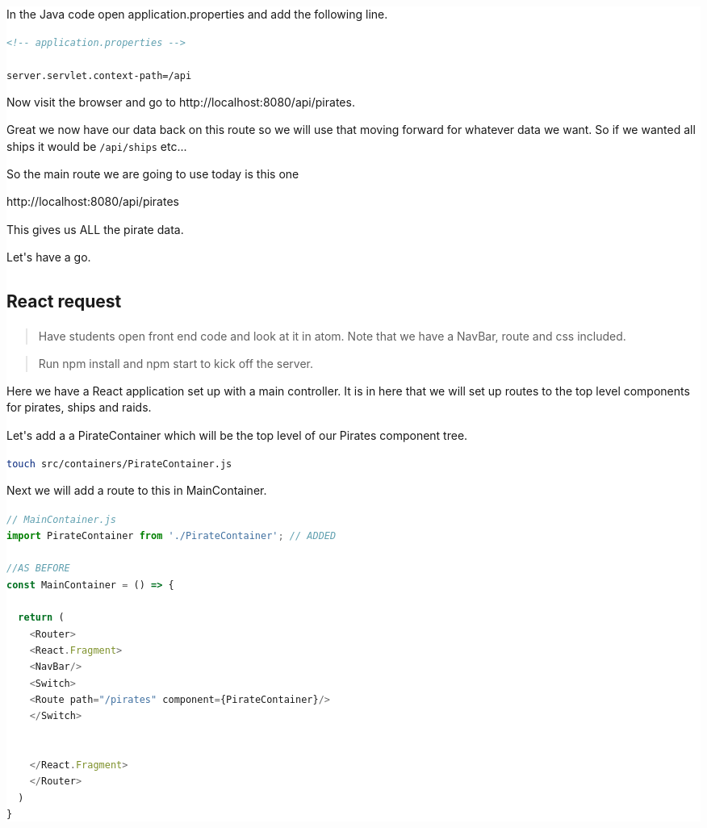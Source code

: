 In the Java code open application.properties and add the following line.

```xml
<!-- application.properties -->

server.servlet.context-path=/api
```

Now visit the browser and go to http://localhost:8080/api/pirates.

Great we now have our data back on this route so we will use that moving forward for whatever data we want. So if we wanted all ships it would be `/api/ships` etc...

So the main route we are going to use today is this one

http://localhost:8080/api/pirates

This gives us ALL the pirate data.

Let's have a go.

## React request

> Have students open front end code and look at it in atom. Note that we have a NavBar, route and css included.

> Run npm install and npm start to kick off the server.

Here we have a React application set up with a main controller. It is in here that we will set up routes to the top level components for pirates, ships and raids.


Let's add a a PirateContainer which will be the top level of our Pirates component tree.

```bash
touch src/containers/PirateContainer.js
```

Next we will add a route to this in MainContainer.

```js
// MainContainer.js
import PirateContainer from './PirateContainer'; // ADDED

//AS BEFORE
const MainContainer = () => {

  return (
    <Router>
    <React.Fragment>
    <NavBar/>
    <Switch>
    <Route path="/pirates" component={PirateContainer}/>
    </Switch>


    </React.Fragment>
    </Router>
  )
}
```
